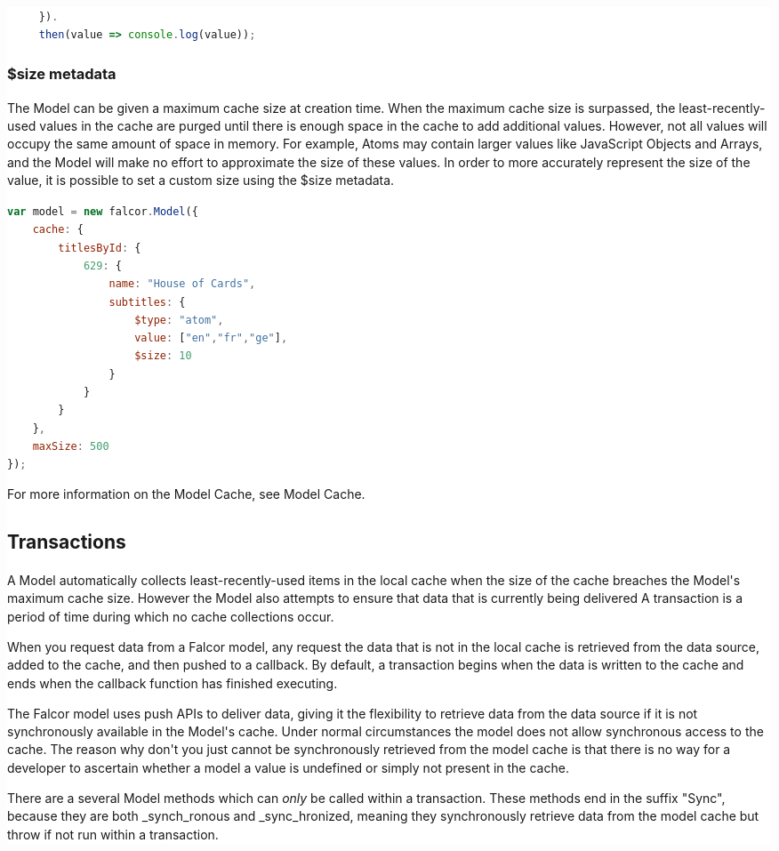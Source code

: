 ~~~js
     }).
     then(value => console.log(value));
~~~ 

### $size metadata

The Model can be given a maximum cache size at creation time. When the maximum cache size is surpassed, the least-recently-used values in the cache are purged until there is enough space in the cache to add additional values. However, not all values will occupy the same amount of space in memory. For example, Atoms may contain larger values like JavaScript Objects and Arrays, and the Model will make no effort to approximate the size of these values. In order to more accurately represent the size of the value, it is possible to set a custom size using the $size metadata.

~~~js
var model = new falcor.Model({
    cache: {
        titlesById: {
            629: {
                name: "House of Cards",
                subtitles: {
                    $type: "atom",
                    value: ["en","fr","ge"],
                    $size: 10
                }
            }
        }
    },
    maxSize: 500
});
~~~

For more information on the Model Cache, see Model Cache.

## Transactions

A Model automatically collects least-recently-used items in the local cache when the size of the cache breaches the Model's maximum cache size. However the Model also attempts to ensure that data that is currently being delivered 
A transaction is a period of time during which no cache collections occur. 

When you request data from a Falcor model, any request the data that is not in the local cache is retrieved from the data source, added to the cache, and then pushed to a callback.  By default, a transaction begins when the data is written to the cache and ends when the callback function has finished executing.

The Falcor model uses push APIs to deliver data, giving it the flexibility to retrieve data from the data source if it is not synchronously available in the Model's cache. Under normal circumstances the model does not allow synchronous access to the cache. The reason why don't you just cannot be synchronously retrieved from the model cache is that there is no way for a developer to ascertain whether a model a value is undefined or simply not present in the cache.


There are a several Model methods which can _only_ be called within a transaction. These methods end in the suffix "Sync", because they are both _synch_ronous and _sync_hronized, meaning they synchronously retrieve data from the model cache but throw if not run within a transaction. 
